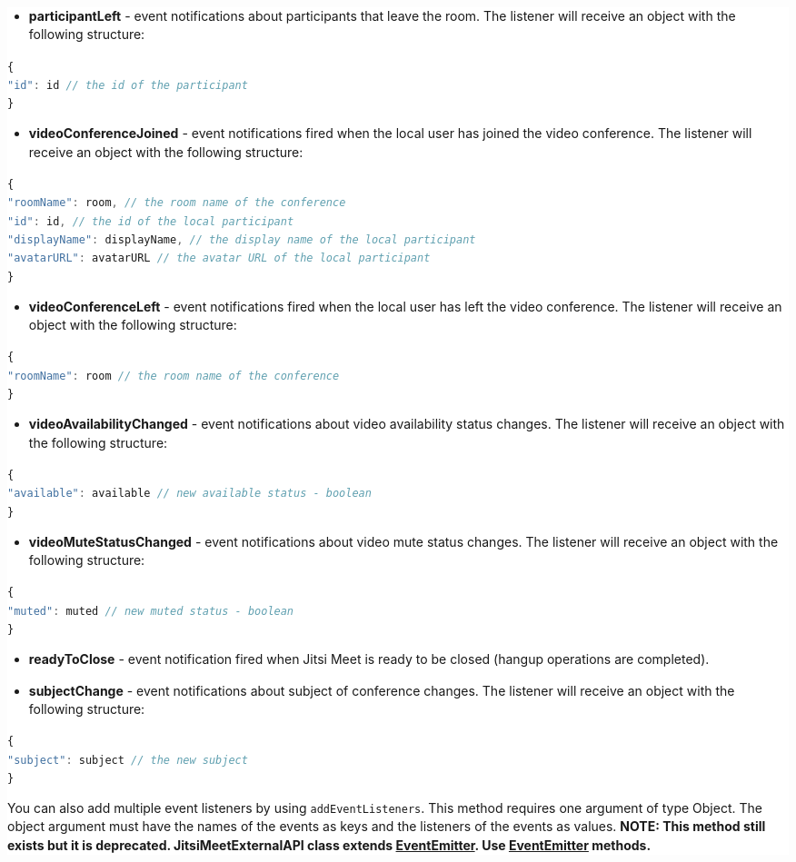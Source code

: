 * **participantLeft** - event notifications about participants that leave the room. The listener will receive an object with the following structure:
```javascript
{
"id": id // the id of the participant
}
```

* **videoConferenceJoined** - event notifications fired when the local user has joined the video conference. The listener will receive an object with the following structure:
```javascript
{
"roomName": room, // the room name of the conference
"id": id, // the id of the local participant
"displayName": displayName, // the display name of the local participant
"avatarURL": avatarURL // the avatar URL of the local participant
}
```

* **videoConferenceLeft** - event notifications fired when the local user has left the video conference. The listener will receive an object with the following structure:
```javascript
{
"roomName": room // the room name of the conference
}
```

* **videoAvailabilityChanged** - event notifications about video availability status changes. The listener will receive an object with the following structure:
```javascript
{
"available": available // new available status - boolean
}
```

* **videoMuteStatusChanged** - event notifications about video mute status changes. The listener will receive an object with the following structure:
```javascript
{
"muted": muted // new muted status - boolean
}
```

* **readyToClose** - event notification fired when Jitsi Meet is ready to be closed (hangup operations are completed).

* **subjectChange** - event notifications about subject of conference changes. 
The listener will receive an object with the following structure:
```javascript
{
"subject": subject // the new subject
}
```

You can also add multiple event listeners by using `addEventListeners`.
This method requires one argument of type Object. The object argument must
have the names of the events as keys and the listeners of the events as values.
**NOTE: This method still exists but it is deprecated. JitsiMeetExternalAPI class extends [EventEmitter]. Use [EventEmitter] methods.**


[config.js]: https://github.com/jitsi/jitsi-meet/blob/master/config.js
[interface_config.js]: https://github.com/jitsi/jitsi-meet/blob/master/interface_config.js
[EventEmitter]: https://nodejs.org/api/events.html